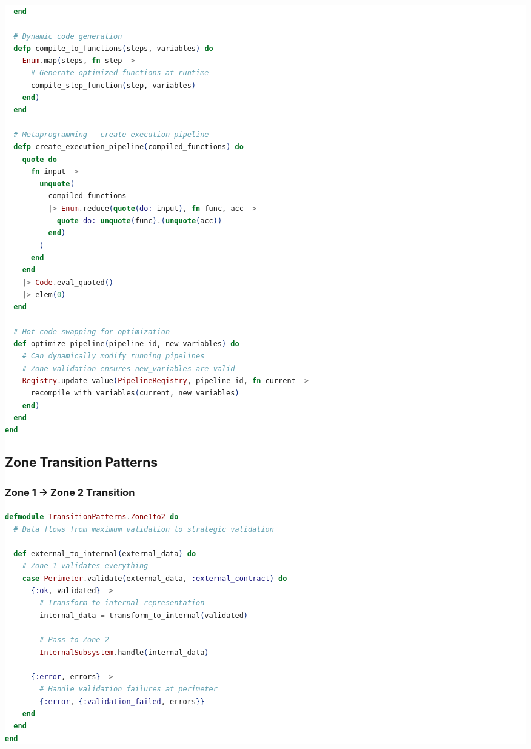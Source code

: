 ```elixir
  end
  
  # Dynamic code generation
  defp compile_to_functions(steps, variables) do
    Enum.map(steps, fn step ->
      # Generate optimized functions at runtime
      compile_step_function(step, variables)
    end)
  end
  
  # Metaprogramming - create execution pipeline
  defp create_execution_pipeline(compiled_functions) do
    quote do
      fn input ->
        unquote(
          compiled_functions
          |> Enum.reduce(quote(do: input), fn func, acc ->
            quote do: unquote(func).(unquote(acc))
          end)
        )
      end
    end
    |> Code.eval_quoted()
    |> elem(0)
  end
  
  # Hot code swapping for optimization
  def optimize_pipeline(pipeline_id, new_variables) do
    # Can dynamically modify running pipelines
    # Zone validation ensures new_variables are valid
    Registry.update_value(PipelineRegistry, pipeline_id, fn current ->
      recompile_with_variables(current, new_variables)
    end)
  end
end
```

## Zone Transition Patterns

### Zone 1 → Zone 2 Transition

```elixir
defmodule TransitionPatterns.Zone1to2 do
  # Data flows from maximum validation to strategic validation
  
  def external_to_internal(external_data) do
    # Zone 1 validates everything
    case Perimeter.validate(external_data, :external_contract) do
      {:ok, validated} ->
        # Transform to internal representation
        internal_data = transform_to_internal(validated)
        
        # Pass to Zone 2
        InternalSubsystem.handle(internal_data)
        
      {:error, errors} ->
        # Handle validation failures at perimeter
        {:error, {:validation_failed, errors}}
    end
  end
end
```
